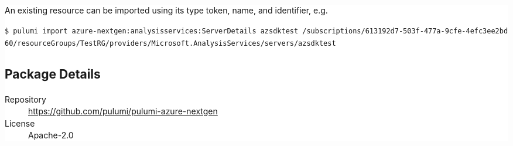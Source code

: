 
An existing resource can be imported using its type token, name, and identifier, e.g.

```sh
$ pulumi import azure-nextgen:analysisservices:ServerDetails azsdktest /subscriptions/613192d7-503f-477a-9cfe-4efc3ee2bd60/resourceGroups/TestRG/providers/Microsoft.AnalysisServices/servers/azsdktest 
```




<h2 id="package-details">Package Details</h2>
<dl class="package-details">
	<dt>Repository</dt>
	<dd><a href="https://github.com/pulumi/pulumi-azure-nextgen">https://github.com/pulumi/pulumi-azure-nextgen</a></dd>
	<dt>License</dt>
	<dd>Apache-2.0</dd>
</dl>


